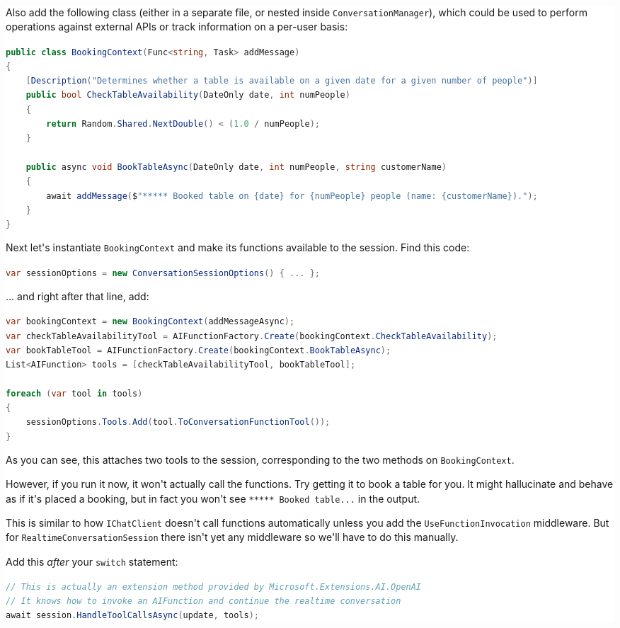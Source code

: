Also add the following class (either in a separate file, or nested inside `ConversationManager`), which could be used to perform operations against external APIs or track information on a per-user basis:

```cs
public class BookingContext(Func<string, Task> addMessage)
{
    [Description("Determines whether a table is available on a given date for a given number of people")]
    public bool CheckTableAvailability(DateOnly date, int numPeople)
    {
        return Random.Shared.NextDouble() < (1.0 / numPeople);
    }

    public async void BookTableAsync(DateOnly date, int numPeople, string customerName)
    {
        await addMessage($"***** Booked table on {date} for {numPeople} people (name: {customerName}).");
    }
}
```

Next let's instantiate `BookingContext` and make its functions available to the session. Find this code:

```cs
var sessionOptions = new ConversationSessionOptions() { ... };
```

... and right after that line, add:

```cs
var bookingContext = new BookingContext(addMessageAsync);
var checkTableAvailabilityTool = AIFunctionFactory.Create(bookingContext.CheckTableAvailability);
var bookTableTool = AIFunctionFactory.Create(bookingContext.BookTableAsync);
List<AIFunction> tools = [checkTableAvailabilityTool, bookTableTool];

foreach (var tool in tools)
{
    sessionOptions.Tools.Add(tool.ToConversationFunctionTool());
}
```

As you can see, this attaches two tools to the session, corresponding to the two methods on `BookingContext`.

However, if you run it now, it won't actually call the functions. Try getting it to book a table for you. It might hallucinate and behave as if it's placed a booking, but in fact you won't see `***** Booked table...` in the output.

This is similar to how `IChatClient` doesn't call functions automatically unless you add the `UseFunctionInvocation` middleware. But for `RealtimeConversationSession` there isn't yet any middleware so we'll have to do this manually.

Add this *after* your `switch` statement:

```cs
// This is actually an extension method provided by Microsoft.Extensions.AI.OpenAI
// It knows how to invoke an AIFunction and continue the realtime conversation
await session.HandleToolCallsAsync(update, tools);
```
